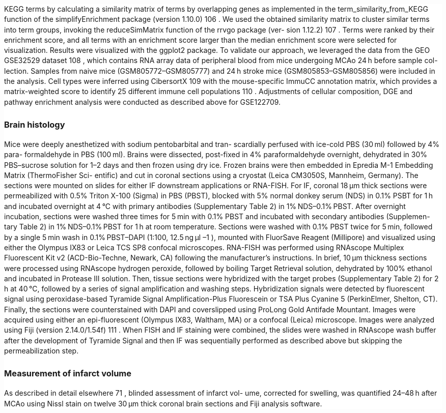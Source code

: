 KEGG terms by calculating a similarity matrix of terms by overlapping
genes as implemented in the term_similarity_from_KEGG function
of the simplifyEnrichment package (version 1.10.0) 106 . We used the
obtained similarity matrix to cluster similar terms into term groups,
invoking the reduceSimMatrix function of the rrvgo package (ver-
sion 1.12.2) 107 . Terms were ranked by their enrichment score, and all
terms with an enrichment score larger than the median enrichment
score were selected for visualization. Results were visualized with
the ggplot2 package. To validate our approach, we leveraged the data
from the GEO GSE32529 dataset 108 , which contains RNA array data of
peripheral blood from mice undergoing MCAo 24 h before sample col-
lection. Samples from naive mice (GSM805772–GSM805777) and 24 h
stroke mice (GSM805853–GSM805856) were included in the analysis.
Cell types were inferred using CibersortX 109 with the mouse-specific
ImmuCC annotation matrix, which provides a matrix-weighted score
to identify 25 different immune cell populations 110 . Adjustments of
cellular composition, DGE and pathway enrichment analysis were
conducted as described above for GSE122709.

### Brain histology
Mice were deeply anesthetized with sodium pentobarbital and tran-
scardially perfused with ice-cold PBS (30 ml) followed by 4% para-
formaldehyde in PBS (100 ml). Brains were dissected, post-fixed in
4% paraformaldehyde overnight, dehydrated in 30% PBS–sucrose
solution for 1–2 days and then frozen using dry ice. Frozen brains were
then embedded in Epredia M-1 Embedding Matrix (ThermoFisher Sci-
entific) and cut in coronal sections using a cryostat (Leica CM3050S,
Mannheim, Germany). The sections were mounted on slides for either
IF downstream applications or RNA-FISH.
For IF, coronal 18 μm thick sections were permeabilized with 0.5%
Triton X-100 (Sigma) in PBS (PBST), blocked with 5% normal donkey
serum (NDS) in 0.1% PSBT for 1 h and incubated overnight at 4 °C with
primary antibodies (Supplementary Table 2) in 1% NDS–0.1% PBST.
After overnight incubation, sections were washed three times for 5 min
with 0.1% PBST and incubated with secondary antibodies (Supplemen-
tary Table 2) in 1% NDS–0.1% PBST for 1 h at room temperature. Sections
were washed with 0.1% PBST twice for 5 min, followed by a single 5 min
wash in 0.1% PBST–DAPI (1:100, 12.5 ng μl –1 ), mounted with FluorSave
Reagent (Millipore) and visualized using either the Olympus IX83 or
Leica TCS SP8 confocal microscopes.
RNA-FISH was performed using RNAscope Multiplex Fluorescent
Kit v2 (ACD-Bio-Techne, Newark, CA) following the manufacturer’s
instructions. In brief, 10 μm thickness sections were processed using
RNAscope hydrogen peroxide, followed by boiling Target Retrieval
solution, dehydrated by 100% ethanol and incubated in Protease
III solution. Then, tissue sections were hybridized with the target
probes (Supplementary Table 2) for 2 h at 40 °C, followed by a series
of signal amplification and washing steps. Hybridization signals were
detected by fluorescent signal using peroxidase-based Tyramide Signal
Amplification-Plus Fluorescein or TSA Plus Cyanine 5 (PerkinElmer,
Shelton, CT). Finally, the sections were counterstained with DAPI and
coverslipped using ProLong Gold Antifade Mountant. Images were
acquired using either an epi-fluorescent (Olympus IX83, Waltham,
MA) or a confocal (Leica) microscope. Images were analyzed using Fiji
(version 2.14.0/1.54f) 111 . When FISH and IF staining were combined, the
slides were washed in RNAscope wash buffer after the development of
Tyramide Signal and then IF was sequentially performed as described
above but skipping the permeabilization step.
### Measurement of infarct volume
As described in detail elsewhere 71 , blinded assessment of infarct vol-
ume, corrected for swelling, was quantified 24–48 h after MCAo using
Nissl stain on twelve 30 μm thick coronal brain sections and Fiji analysis
software.